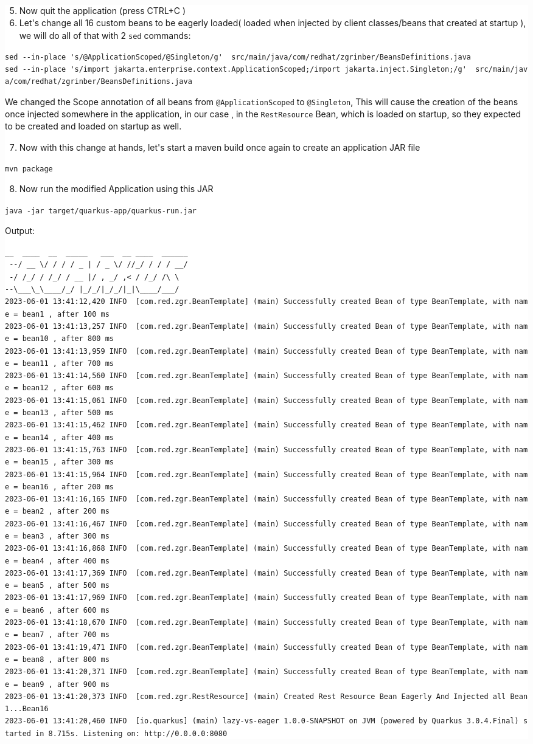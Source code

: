 5. Now quit the application (press CTRL+C )
6. Let's change all 16 custom beans to be eagerly loaded( loaded when injected by client classes/beans that created at startup ), we will do all of that with 2 `sed` commands:
```shell
sed --in-place 's/@ApplicationScoped/@Singleton/g'  src/main/java/com/redhat/zgrinber/BeansDefinitions.java
sed --in-place 's/import jakarta.enterprise.context.ApplicationScoped;/import jakarta.inject.Singleton;/g'  src/main/java/com/redhat/zgrinber/BeansDefinitions.java
```
We changed the Scope annotation of all beans from `@ApplicationScoped` to `@Singleton`, This will cause the creation of the beans once injected somewhere in the application, in our case , in the `RestResource` Bean, which is loaded on startup, so they expected to be created and loaded on startup as well.

7. Now with this change at hands, let's start a maven build once again to create an application JAR file
```shell
mvn package
```
8. Now run the modified Application using this JAR
```shell
java -jar target/quarkus-app/quarkus-run.jar
```

Output:
```shell
__  ____  __  _____   ___  __ ____  ______ 
 --/ __ \/ / / / _ | / _ \/ //_/ / / / __/ 
 -/ /_/ / /_/ / __ |/ , _/ ,< / /_/ /\ \   
--\___\_\____/_/ |_/_/|_/_/|_|\____/___/   
2023-06-01 13:41:12,420 INFO  [com.red.zgr.BeanTemplate] (main) Successfully created Bean of type BeanTemplate, with name = bean1 , after 100 ms 
2023-06-01 13:41:13,257 INFO  [com.red.zgr.BeanTemplate] (main) Successfully created Bean of type BeanTemplate, with name = bean10 , after 800 ms 
2023-06-01 13:41:13,959 INFO  [com.red.zgr.BeanTemplate] (main) Successfully created Bean of type BeanTemplate, with name = bean11 , after 700 ms 
2023-06-01 13:41:14,560 INFO  [com.red.zgr.BeanTemplate] (main) Successfully created Bean of type BeanTemplate, with name = bean12 , after 600 ms 
2023-06-01 13:41:15,061 INFO  [com.red.zgr.BeanTemplate] (main) Successfully created Bean of type BeanTemplate, with name = bean13 , after 500 ms 
2023-06-01 13:41:15,462 INFO  [com.red.zgr.BeanTemplate] (main) Successfully created Bean of type BeanTemplate, with name = bean14 , after 400 ms 
2023-06-01 13:41:15,763 INFO  [com.red.zgr.BeanTemplate] (main) Successfully created Bean of type BeanTemplate, with name = bean15 , after 300 ms 
2023-06-01 13:41:15,964 INFO  [com.red.zgr.BeanTemplate] (main) Successfully created Bean of type BeanTemplate, with name = bean16 , after 200 ms 
2023-06-01 13:41:16,165 INFO  [com.red.zgr.BeanTemplate] (main) Successfully created Bean of type BeanTemplate, with name = bean2 , after 200 ms 
2023-06-01 13:41:16,467 INFO  [com.red.zgr.BeanTemplate] (main) Successfully created Bean of type BeanTemplate, with name = bean3 , after 300 ms 
2023-06-01 13:41:16,868 INFO  [com.red.zgr.BeanTemplate] (main) Successfully created Bean of type BeanTemplate, with name = bean4 , after 400 ms 
2023-06-01 13:41:17,369 INFO  [com.red.zgr.BeanTemplate] (main) Successfully created Bean of type BeanTemplate, with name = bean5 , after 500 ms 
2023-06-01 13:41:17,969 INFO  [com.red.zgr.BeanTemplate] (main) Successfully created Bean of type BeanTemplate, with name = bean6 , after 600 ms 
2023-06-01 13:41:18,670 INFO  [com.red.zgr.BeanTemplate] (main) Successfully created Bean of type BeanTemplate, with name = bean7 , after 700 ms 
2023-06-01 13:41:19,471 INFO  [com.red.zgr.BeanTemplate] (main) Successfully created Bean of type BeanTemplate, with name = bean8 , after 800 ms 
2023-06-01 13:41:20,371 INFO  [com.red.zgr.BeanTemplate] (main) Successfully created Bean of type BeanTemplate, with name = bean9 , after 900 ms 
2023-06-01 13:41:20,373 INFO  [com.red.zgr.RestResource] (main) Created Rest Resource Bean Eagerly And Injected all Bean1...Bean16
2023-06-01 13:41:20,460 INFO  [io.quarkus] (main) lazy-vs-eager 1.0.0-SNAPSHOT on JVM (powered by Quarkus 3.0.4.Final) started in 8.715s. Listening on: http://0.0.0.0:8080
```